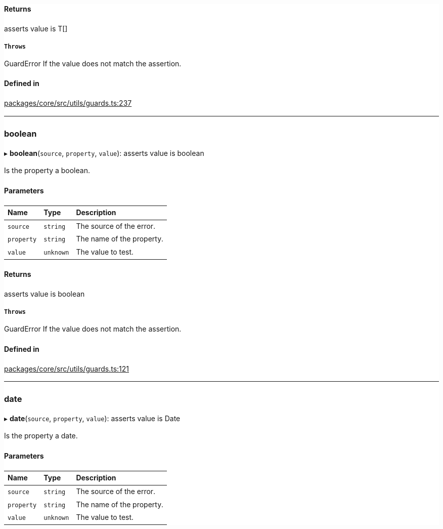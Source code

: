 #### Returns

asserts value is T[]

**`Throws`**

GuardError If the value does not match the assertion.

#### Defined in

[packages/core/src/utils/guards.ts:237](https://github.com/gtscio/framework/blob/51767d6/packages/core/src/utils/guards.ts#L237)

---

### boolean

▸ **boolean**(`source`, `property`, `value`): asserts value is boolean

Is the property a boolean.

#### Parameters

| Name       | Type      | Description               |
| :--------- | :-------- | :------------------------ |
| `source`   | `string`  | The source of the error.  |
| `property` | `string`  | The name of the property. |
| `value`    | `unknown` | The value to test.        |

#### Returns

asserts value is boolean

**`Throws`**

GuardError If the value does not match the assertion.

#### Defined in

[packages/core/src/utils/guards.ts:121](https://github.com/gtscio/framework/blob/51767d6/packages/core/src/utils/guards.ts#L121)

---

### date

▸ **date**(`source`, `property`, `value`): asserts value is Date

Is the property a date.

#### Parameters

| Name       | Type      | Description               |
| :--------- | :-------- | :------------------------ |
| `source`   | `string`  | The source of the error.  |
| `property` | `string`  | The name of the property. |
| `value`    | `unknown` | The value to test.        |
